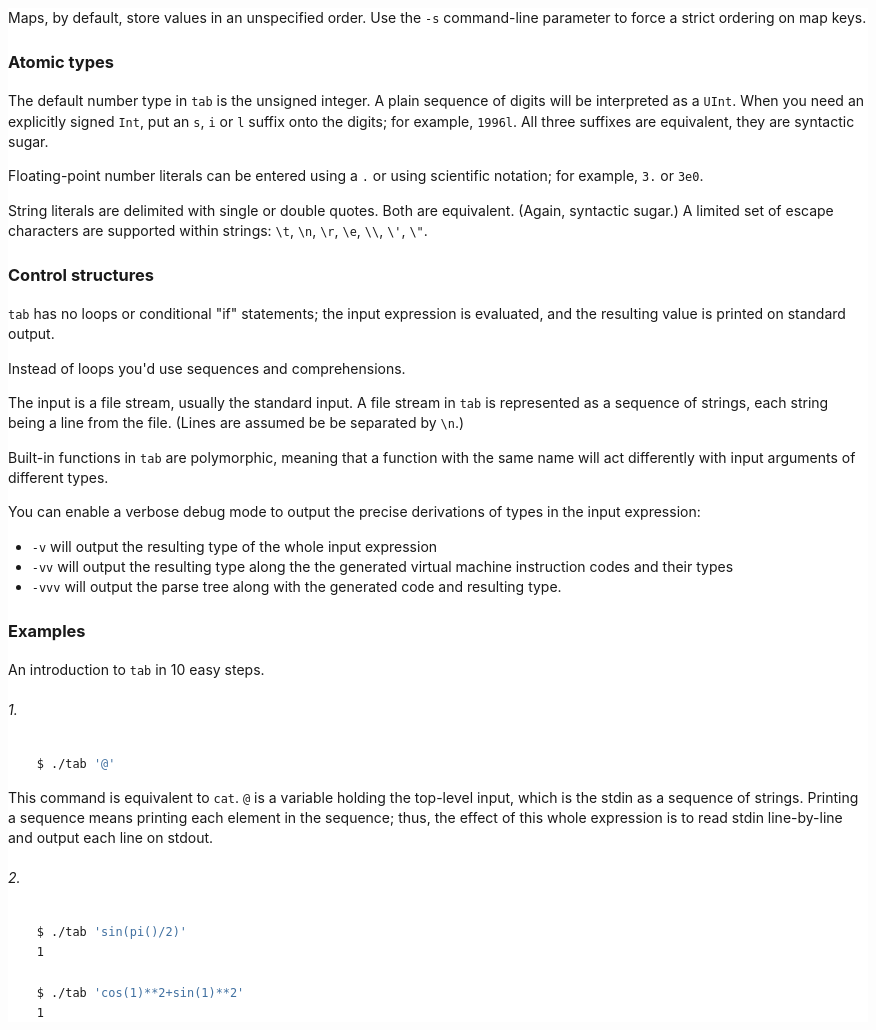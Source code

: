 Maps, by default, store values in an unspecified order. Use the `-s` command-line parameter to force a strict ordering on map keys.

### Atomic types ###

The default number type in `tab` is the unsigned integer. A plain sequence of digits will be interpreted as a `UInt`. When you need an explicitly signed `Int`, put an `s`, `i` or `l` suffix onto the digits; for example, `1996l`. All three suffixes are equivalent, they are syntactic sugar.

Floating-point number literals can be entered using a `.` or using scientific notation; for example, `3.` or `3e0`.

String literals are delimited with single or double quotes. Both are equivalent. (Again, syntactic sugar.) A limited set of escape characters are supported within strings: `\t`, `\n`, `\r`, `\e`, `\\`, `\'`, `\"`.

### Control structures ###

`tab` has no loops or conditional "if" statements; the input expression is evaluated, and the resulting value is printed on standard output.

Instead of loops you'd use sequences and comprehensions.

The input is a file stream, usually the standard input. A file stream in `tab` is represented as a sequence of strings, each string being a line from the file. (Lines are assumed be be separated by `\n`.)

Built-in functions in `tab` are polymorphic, meaning that a function with the same name will act differently with input arguments of different types.

You can enable a verbose debug mode to output the precise derivations of types in the input expression:

* `-v` will output the resulting type of the whole input expression
* `-vv` will output the resulting type along the the generated virtual machine instruction codes and their types
* `-vvv` will output the parse tree along with the generated code and resulting type.

### Examples ###

An introduction to `tab` in 10 easy steps.

###### 1.

```bash
    $ ./tab '@'
```

This command is equivalent to `cat`. `@` is a variable holding the top-level input, which is the stdin as a sequence of strings. Printing a sequence means printing each element in the sequence; thus, the effect of this whole expression is to read stdin line-by-line and output each line on stdout.

###### 2.

```bash
    $ ./tab 'sin(pi()/2)'
    1
    
    $ ./tab 'cos(1)**2+sin(1)**2'
    1
```

